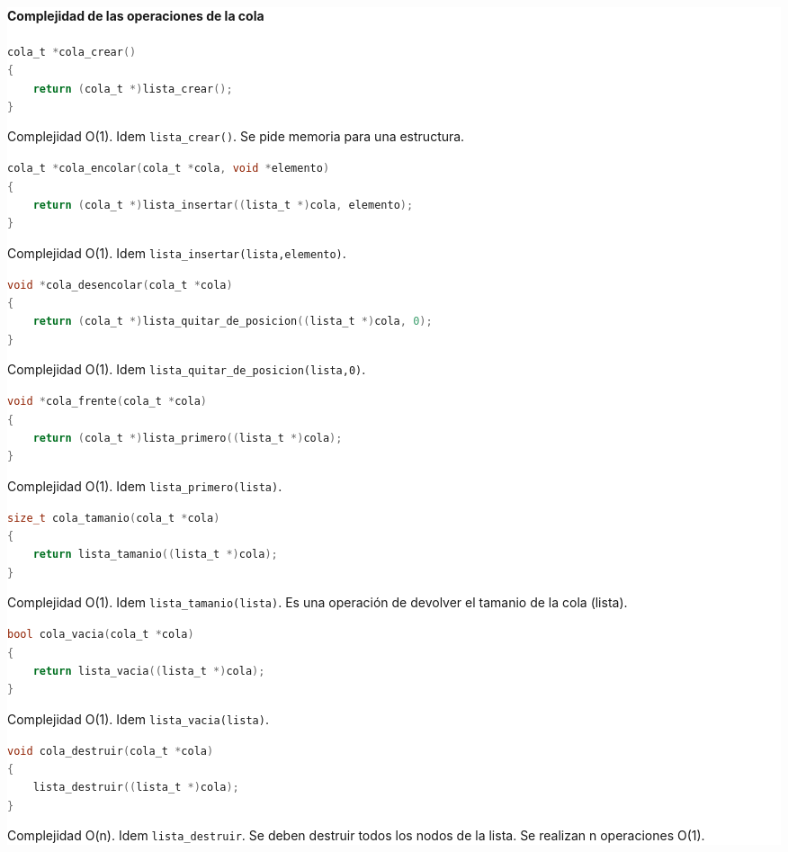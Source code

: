 #### Complejidad de las operaciones de la cola

```c
cola_t *cola_crear()
{
	return (cola_t *)lista_crear();
}
```
Complejidad O(1). Idem `lista_crear()`. Se pide memoria para una estructura.

```c
cola_t *cola_encolar(cola_t *cola, void *elemento)
{
	return (cola_t *)lista_insertar((lista_t *)cola, elemento);
}
```
Complejidad O(1). Idem `lista_insertar(lista,elemento)`.

```c
void *cola_desencolar(cola_t *cola)
{
	return (cola_t *)lista_quitar_de_posicion((lista_t *)cola, 0);
}
```
Complejidad O(1). Idem `lista_quitar_de_posicion(lista,0)`.

```c
void *cola_frente(cola_t *cola)
{
	return (cola_t *)lista_primero((lista_t *)cola);
}
```
Complejidad O(1). Idem `lista_primero(lista)`.

```c
size_t cola_tamanio(cola_t *cola)
{
	return lista_tamanio((lista_t *)cola);
}
```
Complejidad O(1). Idem `lista_tamanio(lista)`. Es una operación de devolver el tamanio de la cola (lista).

```c
bool cola_vacia(cola_t *cola)
{
	return lista_vacia((lista_t *)cola);
}
```
Complejidad O(1). Idem `lista_vacia(lista)`.

```c
void cola_destruir(cola_t *cola)
{
	lista_destruir((lista_t *)cola);
}
```
Complejidad O(n). Idem `lista_destruir`. Se deben destruir todos los nodos de la lista. Se realizan n operaciones O(1).


